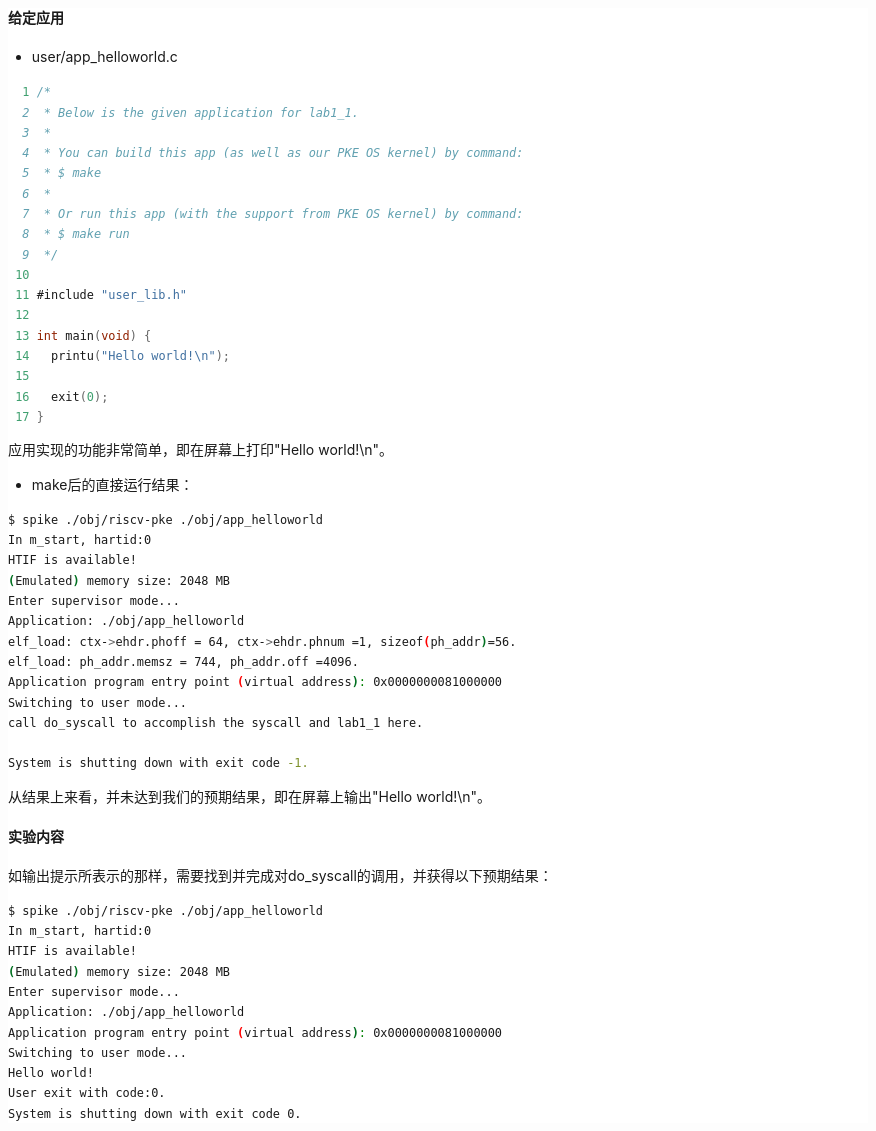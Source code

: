 <a name="lab1_1_app"></a>

#### **给定应用**

- user/app_helloworld.c

```c
  1 /*
  2  * Below is the given application for lab1_1.
  3  *
  4  * You can build this app (as well as our PKE OS kernel) by command:
  5  * $ make
  6  *
  7  * Or run this app (with the support from PKE OS kernel) by command:
  8  * $ make run
  9  */
 10
 11 #include "user_lib.h"
 12
 13 int main(void) {
 14   printu("Hello world!\n");
 15
 16   exit(0);
 17 }
```

应用实现的功能非常简单，即在屏幕上打印"Hello world!\n"。

- make后的直接运行结果：

```bash
$ spike ./obj/riscv-pke ./obj/app_helloworld
In m_start, hartid:0
HTIF is available!
(Emulated) memory size: 2048 MB
Enter supervisor mode...
Application: ./obj/app_helloworld
elf_load: ctx->ehdr.phoff = 64, ctx->ehdr.phnum =1, sizeof(ph_addr)=56.
elf_load: ph_addr.memsz = 744, ph_addr.off =4096.
Application program entry point (virtual address): 0x0000000081000000
Switching to user mode...
call do_syscall to accomplish the syscall and lab1_1 here.

System is shutting down with exit code -1.
```

从结果上来看，并未达到我们的预期结果，即在屏幕上输出"Hello world!\n"。

<a name="lab1_1_content"></a>

#### **实验内容**

如输出提示所表示的那样，需要找到并完成对do_syscall的调用，并获得以下预期结果：

```bash
$ spike ./obj/riscv-pke ./obj/app_helloworld
In m_start, hartid:0
HTIF is available!
(Emulated) memory size: 2048 MB
Enter supervisor mode...
Application: ./obj/app_helloworld
Application program entry point (virtual address): 0x0000000081000000
Switching to user mode...
Hello world!
User exit with code:0.
System is shutting down with exit code 0.
```
